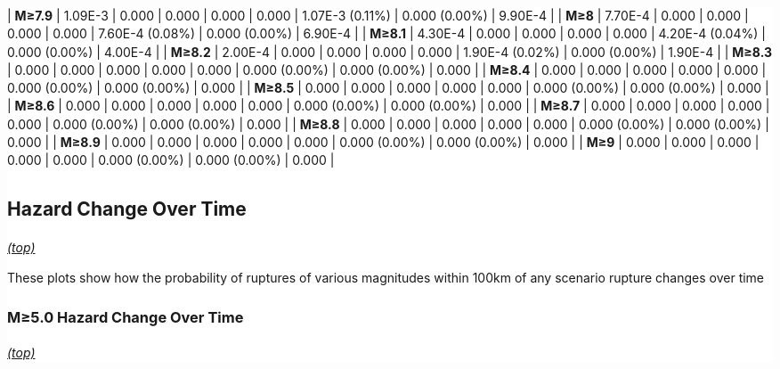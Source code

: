 | **M&ge;7.9** | 1.09E-3 | 0.000 | 0.000 | 0.000 | 0.000 | 1.07E-3 (0.11%) | 0.000 (0.00%) | 9.90E-4 |
| **M&ge;8** | 7.70E-4 | 0.000 | 0.000 | 0.000 | 0.000 | 7.60E-4 (0.08%) | 0.000 (0.00%) | 6.90E-4 |
| **M&ge;8.1** | 4.30E-4 | 0.000 | 0.000 | 0.000 | 0.000 | 4.20E-4 (0.04%) | 0.000 (0.00%) | 4.00E-4 |
| **M&ge;8.2** | 2.00E-4 | 0.000 | 0.000 | 0.000 | 0.000 | 1.90E-4 (0.02%) | 0.000 (0.00%) | 1.90E-4 |
| **M&ge;8.3** | 0.000 | 0.000 | 0.000 | 0.000 | 0.000 | 0.000 (0.00%) | 0.000 (0.00%) | 0.000 |
| **M&ge;8.4** | 0.000 | 0.000 | 0.000 | 0.000 | 0.000 | 0.000 (0.00%) | 0.000 (0.00%) | 0.000 |
| **M&ge;8.5** | 0.000 | 0.000 | 0.000 | 0.000 | 0.000 | 0.000 (0.00%) | 0.000 (0.00%) | 0.000 |
| **M&ge;8.6** | 0.000 | 0.000 | 0.000 | 0.000 | 0.000 | 0.000 (0.00%) | 0.000 (0.00%) | 0.000 |
| **M&ge;8.7** | 0.000 | 0.000 | 0.000 | 0.000 | 0.000 | 0.000 (0.00%) | 0.000 (0.00%) | 0.000 |
| **M&ge;8.8** | 0.000 | 0.000 | 0.000 | 0.000 | 0.000 | 0.000 (0.00%) | 0.000 (0.00%) | 0.000 |
| **M&ge;8.9** | 0.000 | 0.000 | 0.000 | 0.000 | 0.000 | 0.000 (0.00%) | 0.000 (0.00%) | 0.000 |
| **M&ge;9** | 0.000 | 0.000 | 0.000 | 0.000 | 0.000 | 0.000 (0.00%) | 0.000 (0.00%) | 0.000 |


## Hazard Change Over Time
*[(top)](#table-of-contents)*

These plots show how the probability of ruptures of various magnitudes within 100km of any scenario rupture changes over time

### M&ge;5.0 Hazard Change Over Time
*[(top)](#table-of-contents)*
